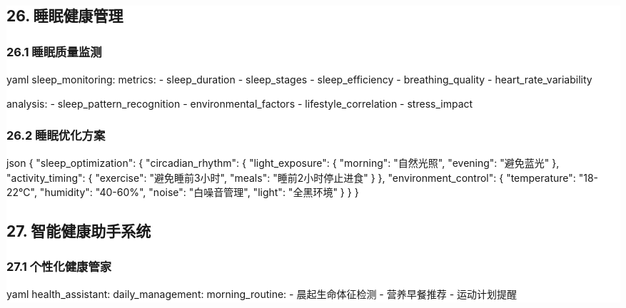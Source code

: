
## 26. 睡眠健康管理

### 26.1 睡眠质量监测
yaml
sleep_monitoring:
  metrics:
    - sleep_duration
    - sleep_stages
    - sleep_efficiency
    - breathing_quality
    - heart_rate_variability

  analysis:
    - sleep_pattern_recognition
    - environmental_factors
    - lifestyle_correlation
    - stress_impact


### 26.2 睡眠优化方案
json
{
  "sleep_optimization": {
    "circadian_rhythm": {
      "light_exposure": {
        "morning": "自然光照",
        "evening": "避免蓝光"
      },
      "activity_timing": {
        "exercise": "避免睡前3小时",
        "meals": "睡前2小时停止进食"
      }
    },
    "environment_control": {
      "temperature": "18-22℃",
      "humidity": "40-60%",
      "noise": "白噪音管理",
      "light": "全黑环境"
    }
  }
}
## 27. 智能健康助手系统

### 27.1 个性化健康管家
yaml
health_assistant:
  daily_management:
    morning_routine:
      - 晨起生命体征检测
      - 营养早餐推荐
      - 运动计划提醒
